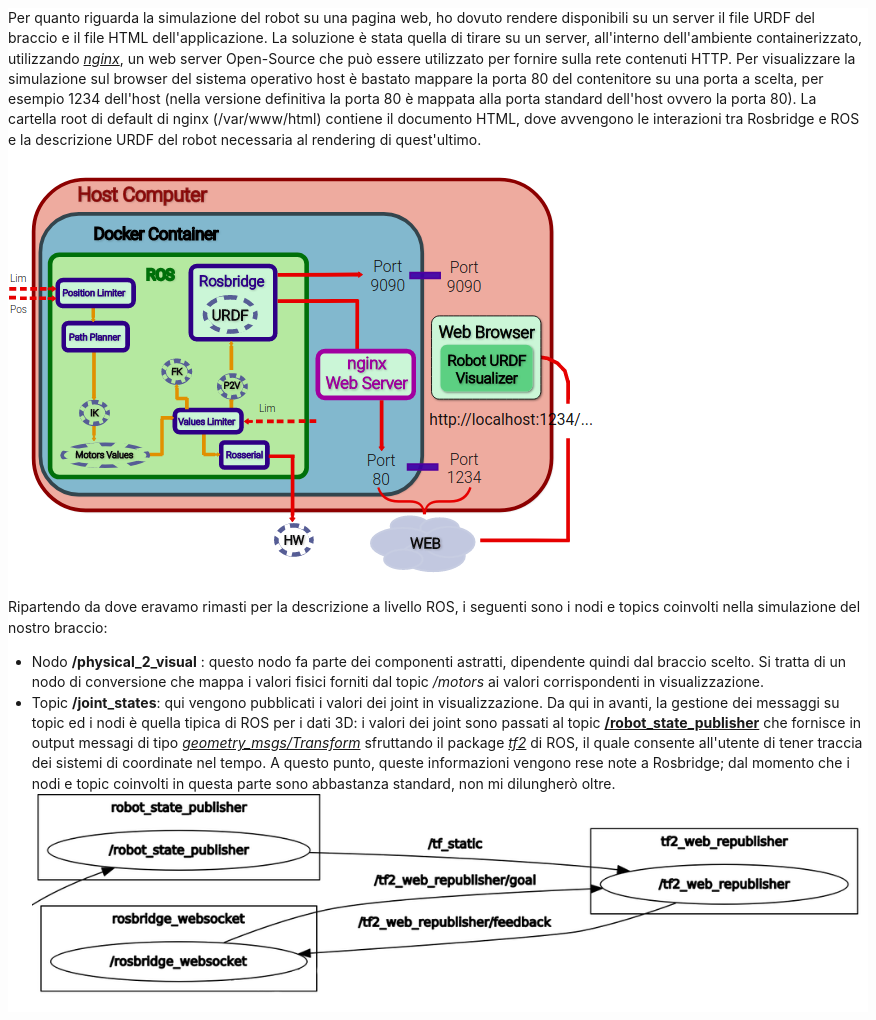 Per quanto riguarda la simulazione del robot su una pagina web, ho dovuto rendere disponibili su un server il file URDF del braccio e il file HTML dell'applicazione. La soluzione è stata quella di tirare su un server, all'interno dell'ambiente containerizzato, utilizzando [*nginx*](https://www.nginx.com/resources/glossary/nginx/), un web server Open-Source che può essere utilizzato per fornire sulla rete contenuti HTTP. Per visualizzare la simulazione sul browser del sistema operativo host è bastato mappare la porta 80 del contenitore su una porta a scelta, per esempio 1234 dell'host (nella versione definitiva la porta 80 è mappata alla porta standard dell'host ovvero la porta 80).
La cartella root di default di nginx (/var/www/html) contiene il documento HTML, dove avvengono le interazioni tra Rosbridge e ROS e la descrizione URDF del robot necessaria al rendering di quest'ultimo.

![ntbd-simulation](/assets/imgs/2018-01-17-ntbd/4_sim.png)

Ripartendo da dove eravamo rimasti per la descrizione a livello ROS, i seguenti sono i nodi e topics coinvolti nella simulazione del nostro braccio:

 -  Nodo **/physical_2_visual** :  questo nodo fa parte dei componenti astratti, dipendente quindi dal braccio scelto. Si tratta di un nodo di conversione che mappa i valori fisici forniti dal topic */motors* ai valori corrispondenti in visualizzazione.
 - Topic **/joint\_states**: qui vengono pubblicati i valori dei joint in visualizzazione.
Da qui in avanti, la gestione dei messaggi su topic ed i nodi è quella tipica di ROS per i dati 3D: i valori dei joint sono passati al topic [**/robot\_state\_publisher**](http://wiki.ros.org/robot_state_publisher) che fornisce in output messagi di tipo [*geometry_msgs/Transform*](http://docs.ros.org/jade/api/geometry_msgs/html/msg/Transform.html) sfruttando il package [*tf2*](http://wiki.ros.org/tf2) di ROS, il quale consente all'utente di tener traccia dei sistemi di coordinate nel tempo.  A questo punto, queste informazioni vengono rese note a Rosbridge; dal momento che i nodi e topic coinvolti in questa parte sono abbastanza standard, non mi dilungherò oltre.
![graph-simulation](/assets/imgs/2018-01-17-ntbd/5_rosbr.png)
